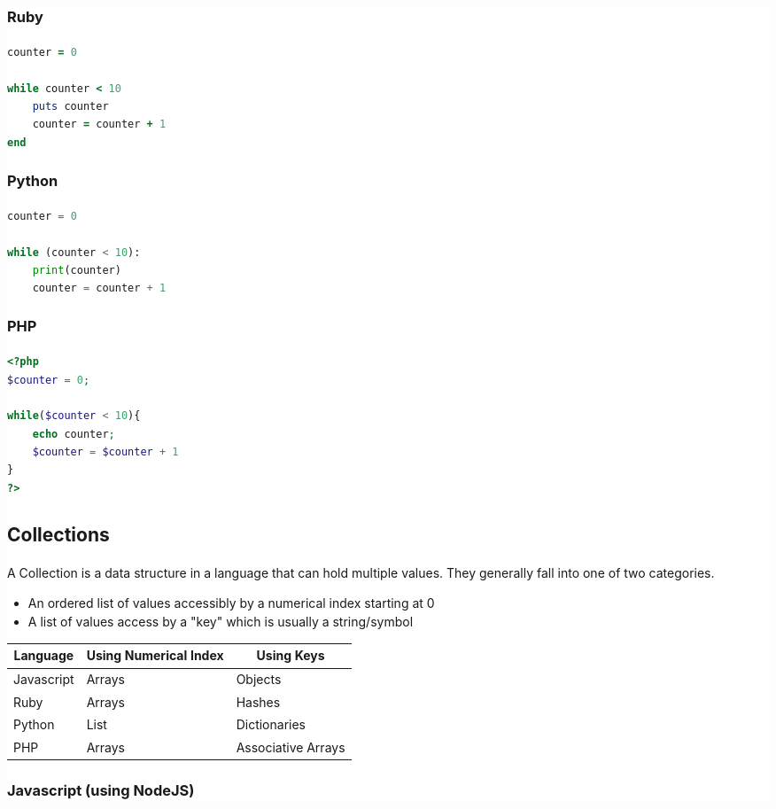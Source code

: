 ### Ruby

```ruby
counter = 0

while counter < 10
    puts counter
    counter = counter + 1
end
```

### Python

```python
counter = 0

while (counter < 10):
    print(counter)
    counter = counter + 1
```

### PHP

```php
<?php
$counter = 0;

while($counter < 10){
    echo counter;
    $counter = $counter + 1
}
?>
```

## Collections

A Collection is a data structure in a language that can hold multiple values. They generally fall into one of two categories.

- An ordered list of values accessibly by a numerical index starting at 0
- A list of values access by a "key" which is usually a string/symbol

| Language   | Using Numerical Index | Using Keys         |
| ---------- | --------------------- | ------------------ |
| Javascript | Arrays                | Objects            |
| Ruby       | Arrays                | Hashes             |
| Python     | List                  | Dictionaries       |
| PHP        | Arrays                | Associative Arrays |

### Javascript (using NodeJS)
